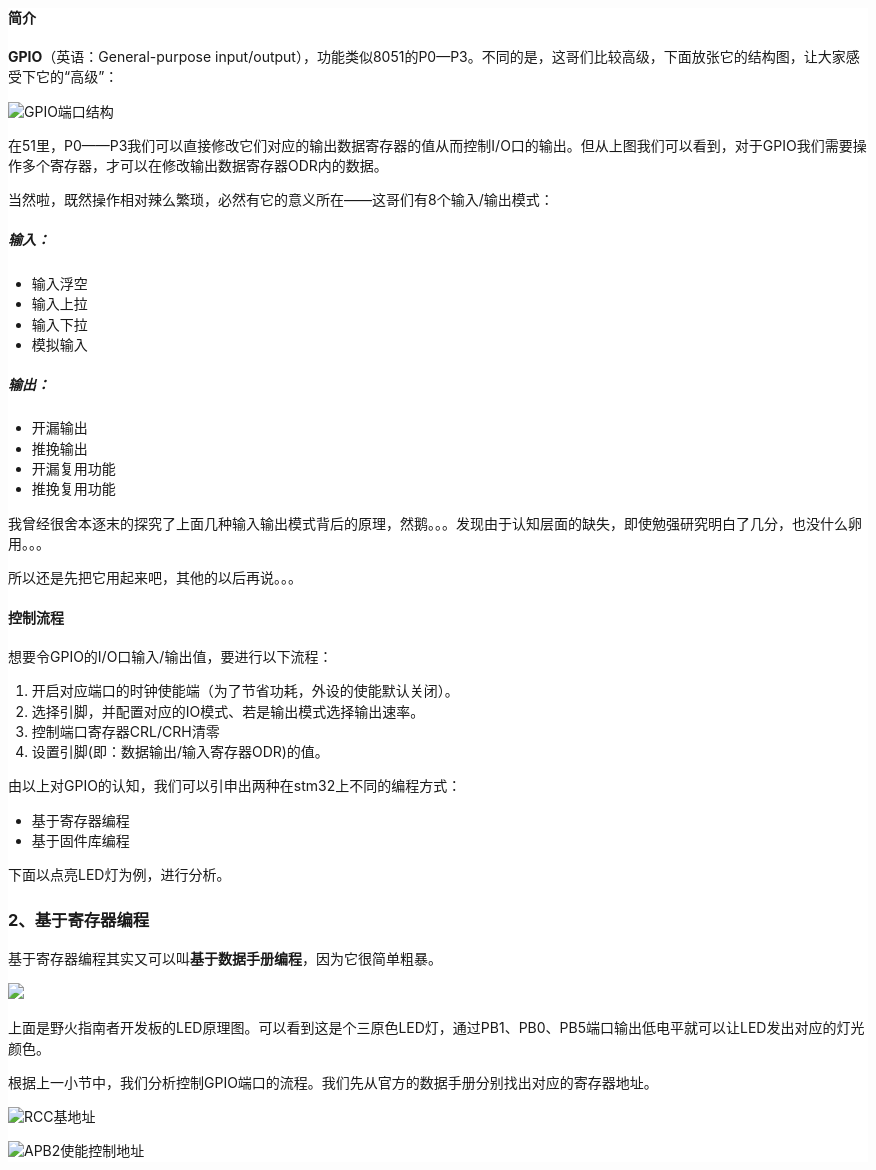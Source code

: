 #### 简介

**GPIO**（英语：General-purpose input/output），功能类似8051的P0—P3。不同的是，这哥们比较高级，下面放张它的结构图，让大家感受下它的“高级”：

![GPIO端口结构](GPIO端口结构.png)

在51里，P0——P3我们可以直接修改它们对应的输出数据寄存器的值从而控制I/O口的输出。但从上图我们可以看到，对于GPIO我们需要操作多个寄存器，才可以在修改输出数据寄存器ODR内的数据。

当然啦，既然操作相对辣么繁琐，必然有它的意义所在——这哥们有8个输入/输出模式：

##### 输入：

- 输入浮空
- 输入上拉
- 输入下拉
- 模拟输入

##### 输出：

- 开漏输出
- 推挽输出
- 开漏复用功能
- 推挽复用功能

我曾经很舍本逐末的探究了上面几种输入输出模式背后的原理，然鹅。。。发现由于认知层面的缺失，即使勉强研究明白了几分，也没什么卵用。。。

所以还是先把它用起来吧，其他的以后再说。。。

#### 控制流程

想要令GPIO的I/O口输入/输出值，要进行以下流程：

1. 开启对应端口的时钟使能端（为了节省功耗，外设的使能默认关闭）。
2. 选择引脚，并配置对应的IO模式、若是输出模式选择输出速率。
3. 控制端口寄存器CRL/CRH清零
4. 设置引脚(即：数据输出/输入寄存器ODR)的值。

由以上对GPIO的认知，我们可以引申出两种在stm32上不同的编程方式：

- 基于寄存器编程
- 基于固件库编程

下面以点亮LED灯为例，进行分析。

### 2、基于寄存器编程

基于寄存器编程其实又可以叫**基于数据手册编程**，因为它很简单粗暴。

![](野火LED模块.png)

上面是野火指南者开发板的LED原理图。可以看到这是个三原色LED灯，通过PB1、PB0、PB5端口输出低电平就可以让LED发出对应的灯光颜色。

根据上一小节中，我们分析控制GPIO端口的流程。我们先从官方的数据手册分别找出对应的寄存器地址。

![RCC基地址](RCC基地址.png)

![APB2使能控制地址](APB2使能控制地址.png)

